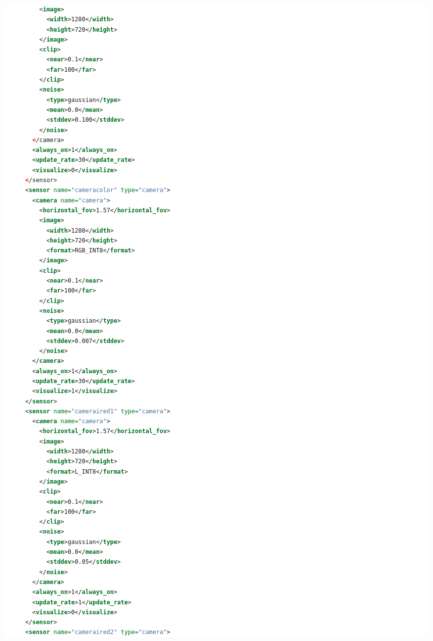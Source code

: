 ```xml
          <image>
            <width>1280</width>
            <height>720</height>
          </image>
          <clip>
            <near>0.1</near>
            <far>100</far>
          </clip>
          <noise>
            <type>gaussian</type>
            <mean>0.0</mean>
            <stddev>0.100</stddev>
          </noise>
        </camera>
        <always_on>1</always_on>
        <update_rate>30</update_rate>
        <visualize>0</visualize>
      </sensor>
      <sensor name="cameracolor" type="camera">
        <camera name="camera">
          <horizontal_fov>1.57</horizontal_fov>
          <image>
            <width>1280</width>
            <height>720</height>
            <format>RGB_INT8</format>
          </image>
          <clip>
            <near>0.1</near>
            <far>100</far>
          </clip>
          <noise>
            <type>gaussian</type>
            <mean>0.0</mean>
            <stddev>0.007</stddev>
          </noise>
        </camera>
        <always_on>1</always_on>
        <update_rate>30</update_rate>
        <visualize>1</visualize>
      </sensor>
      <sensor name="cameraired1" type="camera">
        <camera name="camera">
          <horizontal_fov>1.57</horizontal_fov>
          <image>
            <width>1280</width>
            <height>720</height>
            <format>L_INT8</format>
          </image>
          <clip>
            <near>0.1</near>
            <far>100</far>
          </clip>
          <noise>
            <type>gaussian</type>
            <mean>0.0</mean>
            <stddev>0.05</stddev>
          </noise>
        </camera>
        <always_on>1</always_on>
        <update_rate>1</update_rate>
        <visualize>0</visualize>
      </sensor>
      <sensor name="cameraired2" type="camera">
```